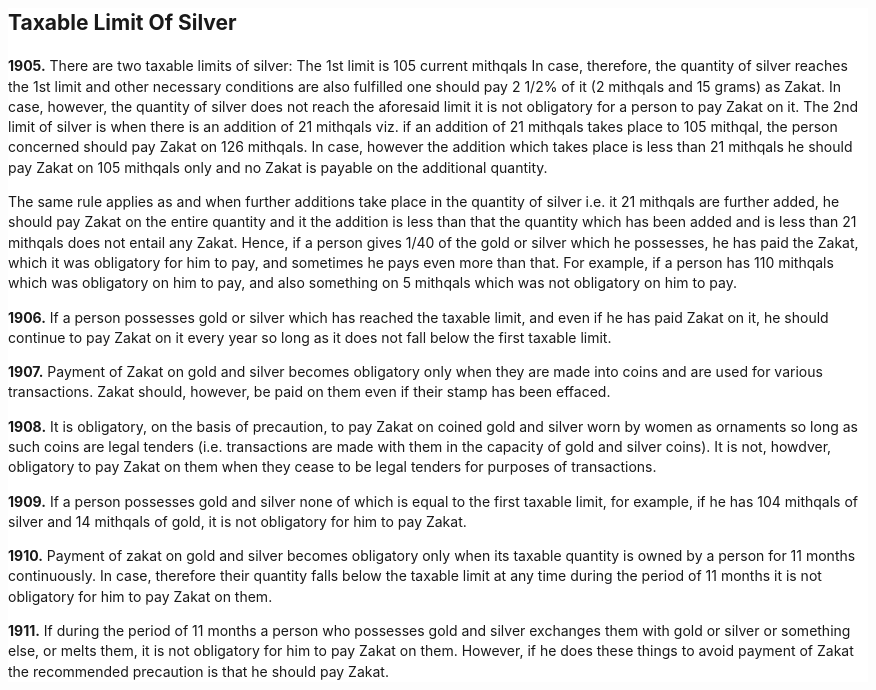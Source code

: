 Taxable Limit Of Silver
-----------------------

**1905.** There are two taxable limits of silver: The 1st limit is 105
current mithqals In case, therefore, the quantity of silver reaches the
1st limit and other necessary conditions are also fulfilled one should
pay 2 1/2% of it (2 mithqals and 15 grams) as Zakat. In case, however,
the quantity of silver does not reach the aforesaid limit it is not
obligatory for a person to pay Zakat on it. The 2nd limit of silver is
when there is an addition of 21 mithqals viz. if an addition of 21
mithqals takes place to 105 mithqal, the person concerned should pay
Zakat on 126 mithqals. In case, however the addition which takes place
is less than 21 mithqals he should pay Zakat on 105 mithqals only and no
Zakat is payable on the additional quantity.

The same rule applies as and when further additions take place in the
quantity of silver i.e. it 21 mithqals are further added, he should pay
Zakat on the entire quantity and it the addition is less than that the
quantity which has been added and is less than 21 mithqals does not
entail any Zakat. Hence, if a person gives 1/40 of the gold or silver
which he possesses, he has paid the Zakat, which it was obligatory for
him to pay, and sometimes he pays even more than that. For example, if a
person has 110 mithqals which was obligatory on him to pay, and also
something on 5 mithqals which was not obligatory on him to pay.

**1906.** If a person possesses gold or silver which has reached the
taxable limit, and even if he has paid Zakat on it, he should continue
to pay Zakat on it every year so long as it does not fall below the
first taxable limit.

**1907.** Payment of Zakat on gold and silver becomes obligatory only
when they are made into coins and are used for various transactions.
Zakat should, however, be paid on them even if their stamp has been
effaced.

**1908.** It is obligatory, on the basis of precaution, to pay Zakat on
coined gold and silver worn by women as ornaments so long as such coins
are legal tenders (i.e. transactions are made with them in the capacity
of gold and silver coins). It is not, howdver, obligatory to pay Zakat
on them when they cease to be legal tenders for purposes of
transactions.

**1909.** If a person possesses gold and silver none of which is equal
to the first taxable limit, for example, if he has 104 mithqals of
silver and 14 mithqals of gold, it is not obligatory for him to pay
Zakat.

**1910.** Payment of zakat on gold and silver becomes obligatory only
when its taxable quantity is owned by a person for 11 months
continuously. In case, therefore their quantity falls below the taxable
limit at any time during the period of 11 months it is not obligatory
for him to pay Zakat on them.

**1911.** If during the period of 11 months a person who possesses gold
and silver exchanges them with gold or silver or something else, or
melts them, it is not obligatory for him to pay Zakat on them. However,
if he does these things to avoid payment of Zakat the recommended
precaution is that he should pay Zakat.
